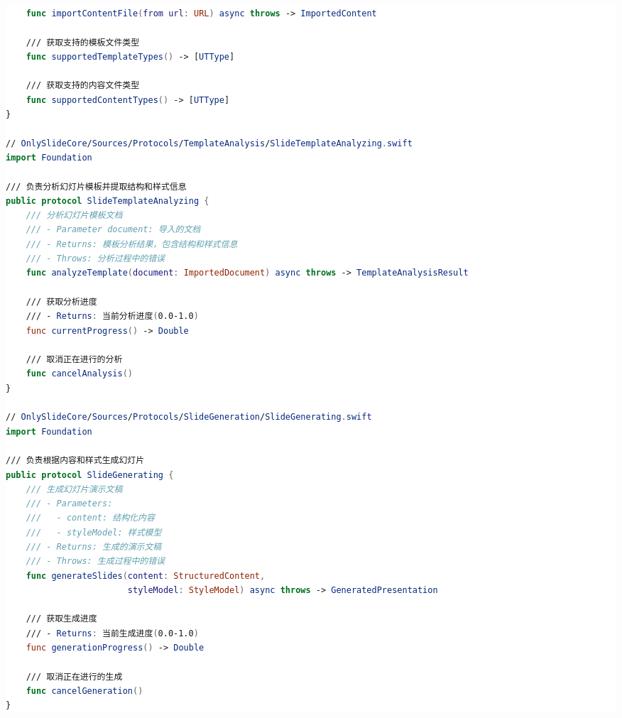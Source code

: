 ```swift
    func importContentFile(from url: URL) async throws -> ImportedContent
    
    /// 获取支持的模板文件类型
    func supportedTemplateTypes() -> [UTType]
    
    /// 获取支持的内容文件类型
    func supportedContentTypes() -> [UTType]
}

// OnlySlideCore/Sources/Protocols/TemplateAnalysis/SlideTemplateAnalyzing.swift
import Foundation

/// 负责分析幻灯片模板并提取结构和样式信息
public protocol SlideTemplateAnalyzing {
    /// 分析幻灯片模板文档
    /// - Parameter document: 导入的文档
    /// - Returns: 模板分析结果，包含结构和样式信息
    /// - Throws: 分析过程中的错误
    func analyzeTemplate(document: ImportedDocument) async throws -> TemplateAnalysisResult
    
    /// 获取分析进度
    /// - Returns: 当前分析进度(0.0-1.0)
    func currentProgress() -> Double
    
    /// 取消正在进行的分析
    func cancelAnalysis()
}

// OnlySlideCore/Sources/Protocols/SlideGeneration/SlideGenerating.swift
import Foundation

/// 负责根据内容和样式生成幻灯片
public protocol SlideGenerating {
    /// 生成幻灯片演示文稿
    /// - Parameters:
    ///   - content: 结构化内容
    ///   - styleModel: 样式模型
    /// - Returns: 生成的演示文稿
    /// - Throws: 生成过程中的错误
    func generateSlides(content: StructuredContent, 
                        styleModel: StyleModel) async throws -> GeneratedPresentation
    
    /// 获取生成进度
    /// - Returns: 当前生成进度(0.0-1.0)
    func generationProgress() -> Double
    
    /// 取消正在进行的生成
    func cancelGeneration()
}
```
